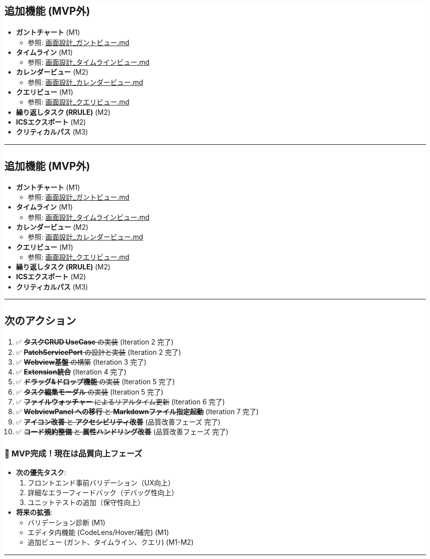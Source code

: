 ## 追加機能 (MVP外)

- **ガントチャート** (M1)
  - 参照: [画面設計_ガントビュー.md](./画面設計_ガントビュー.md)
- **タイムライン** (M1)
  - 参照: [画面設計_タイムラインビュー.md](./画面設計_タイムラインビュー.md)
- **カレンダービュー** (M2)
  - 参照: [画面設計_カレンダービュー.md](./画面設計_カレンダービュー.md)
- **クエリビュー** (M1)
  - 参照: [画面設計_クエリビュー.md](./画面設計_クエリビュー.md)
- **繰り返しタスク (RRULE)** (M2)
- **ICSエクスポート** (M2)
- **クリティカルパス** (M3)

---

## 追加機能 (MVP外)

- **ガントチャート** (M1)
  - 参照: [画面設計_ガントビュー.md](./画面設計_ガントビュー.md)
- **タイムライン** (M1)
  - 参照: [画面設計_タイムラインビュー.md](./画面設計_タイムラインビュー.md)
- **カレンダービュー** (M2)
  - 参照: [画面設計_カレンダービュー.md](./画面設計_カレンダービュー.md)
- **クエリビュー** (M1)
  - 参照: [画面設計_クエリビュー.md](./画面設計_クエリビュー.md)
- **繰り返しタスク (RRULE)** (M2)
- **ICSエクスポート** (M2)
- **クリティカルパス** (M3)

---

## 次のアクション

1. ✅ ~~**タスクCRUD UseCase** の実装~~ (Iteration 2 完了)
2. ✅ ~~**PatchServicePort** の設計と実装~~ (Iteration 2 完了)
3. ✅ ~~**Webview基盤** の構築~~ (Iteration 3 完了)
4. ✅ ~~**Extension統合**~~ (Iteration 4 完了)
5. ✅ ~~**ドラッグ&ドロップ機能** の実装~~ (Iteration 5 完了)
6. ✅ ~~**タスク編集モーダル** の実装~~ (Iteration 5 完了)
7. ✅ ~~**ファイルウォッチャー** によるリアルタイム更新~~ (Iteration 6 完了)
8. ✅ ~~**WebviewPanel への移行** と **Markdownファイル指定起動**~~ (Iteration 7 完了)
9. ✅ ~~**アイコン改善** と **アクセシビリティ改善**~~ (品質改善フェーズ 完了)
10. ✅ ~~**コード規約整備** と **属性ハンドリング改善**~~ (品質改善フェーズ 完了)

### 🎊 MVP完成！現在は品質向上フェーズ
- **次の優先タスク**:
  1. フロントエンド事前バリデーション（UX向上）
  2. 詳細なエラーフィードバック（デバッグ性向上）
  3. ユニットテストの追加（保守性向上）
- **将来の拡張**:
  - バリデーション診断 (M1)
  - エディタ内機能 (CodeLens/Hover/補完) (M1)
  - 追加ビュー (ガント、タイムライン、クエリ) (M1-M2)

---